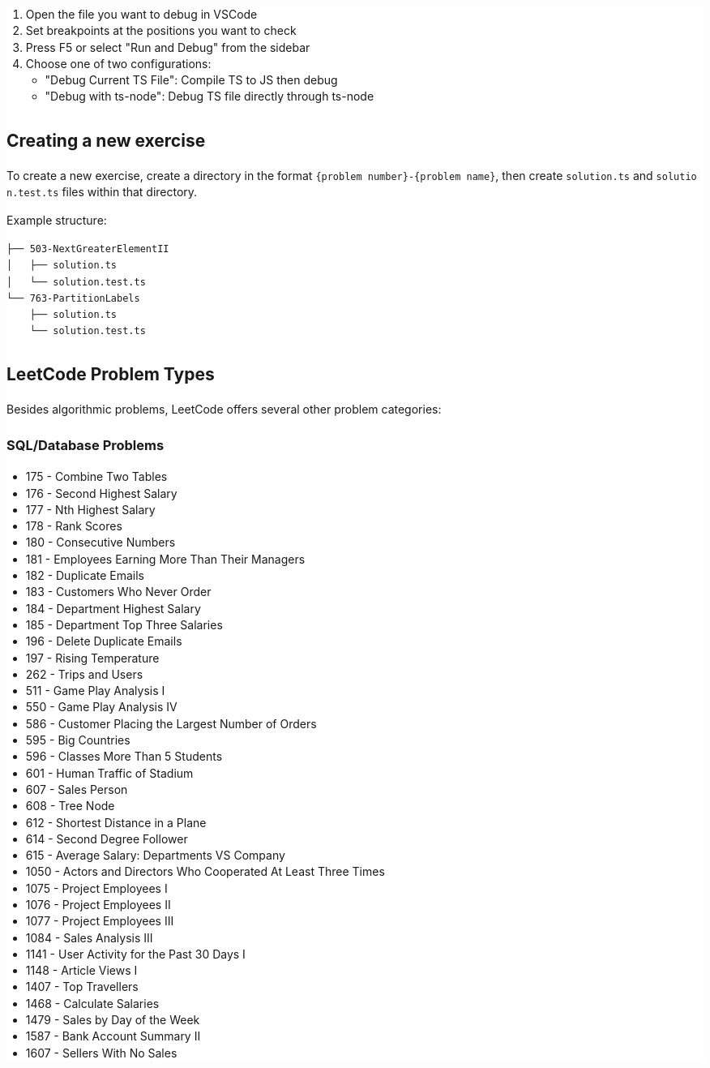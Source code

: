 1. Open the file you want to debug in VSCode
2. Set breakpoints at the positions you want to check
3. Press F5 or select "Run and Debug" from the sidebar
4. Choose one of two configurations:
   - "Debug Current TS File": Compile TS to JS then debug
   - "Debug with ts-node": Debug TS file directly through ts-node

## Creating a new exercise

To create a new exercise, create a directory in the format `{problem number}-{problem name}`, then create `solution.ts` and `solution.test.ts` files within that directory.

Example structure:

```
├── 503-NextGreaterElementII
│   ├── solution.ts
│   └── solution.test.ts
└── 763-PartitionLabels
    ├── solution.ts
    └── solution.test.ts
```

## LeetCode Problem Types

Besides algorithmic problems, LeetCode offers several other problem categories:

### SQL/Database Problems
- 175 - Combine Two Tables
- 176 - Second Highest Salary
- 177 - Nth Highest Salary
- 178 - Rank Scores
- 180 - Consecutive Numbers
- 181 - Employees Earning More Than Their Managers
- 182 - Duplicate Emails
- 183 - Customers Who Never Order
- 184 - Department Highest Salary
- 185 - Department Top Three Salaries
- 196 - Delete Duplicate Emails
- 197 - Rising Temperature
- 262 - Trips and Users
- 511 - Game Play Analysis I
- 550 - Game Play Analysis IV
- 586 - Customer Placing the Largest Number of Orders
- 595 - Big Countries
- 596 - Classes More Than 5 Students
- 601 - Human Traffic of Stadium
- 607 - Sales Person
- 608 - Tree Node
- 612 - Shortest Distance in a Plane
- 614 - Second Degree Follower
- 615 - Average Salary: Departments VS Company
- 1050 - Actors and Directors Who Cooperated At Least Three Times
- 1075 - Project Employees I
- 1076 - Project Employees II
- 1077 - Project Employees III
- 1084 - Sales Analysis III
- 1141 - User Activity for the Past 30 Days I
- 1148 - Article Views I
- 1407 - Top Travellers
- 1468 - Calculate Salaries
- 1479 - Sales by Day of the Week
- 1587 - Bank Account Summary II
- 1607 - Sellers With No Sales